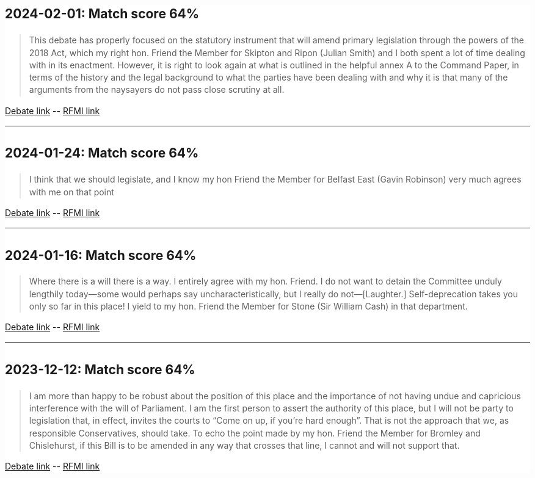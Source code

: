 ## 2024-02-01: Match score 64%

>This debate has properly focused on the statutory instrument that will amend primary legislation through the powers of the 2018 Act, which my right hon. Friend the Member for Skipton and Ripon (Julian Smith) and I both spent a lot of time dealing with in its enactment. However, it is right to look again at what is outlined in the helpful annex A to the Command Paper, in terms of the history and the legal background to what the parties have been dealing with and why it is that many of the arguments from the naysayers do not pass close scrutiny at all.

[Debate link](https://www.theyworkforyou.com/debates/?id=2024-02-01a.1034.0)  --  [RFMI link](https://www.theyworkforyou.com/mp/24843/register)


---



## 2024-01-24: Match score 64%

>I think that we should legislate, and I know my hon Friend the Member for Belfast East (Gavin Robinson) very much agrees with me on that point

[Debate link](https://www.theyworkforyou.com/debates/?id=2024-01-24b.326.1)  --  [RFMI link](https://www.theyworkforyou.com/mp/24843/register)


---



## 2024-01-16: Match score 64%

>Where there is a will there is a way. I entirely agree with my hon. Friend. I do not want to detain the Committee unduly lengthily today—some would perhaps say uncharacteristically, but I really do not—[Laughter.] Self-deprecation takes you only so far in this place! I yield to my hon. Friend the Member for Stone (Sir William Cash) in that department.

[Debate link](https://www.theyworkforyou.com/debates/?id=2024-01-16e.737.0)  --  [RFMI link](https://www.theyworkforyou.com/mp/24843/register)


---



## 2023-12-12: Match score 64%

>I am more than happy to be robust about the position of this place and the importance of not having undue and capricious interference with the will of Parliament. I am the first person to assert the authority of this place, but I will not be party to legislation that, in effect, invites the courts to “Come on up, if you’re hard enough”. That is not the approach that we, as responsible Conservatives, should take. To echo the point made by my hon. Friend the Member for Bromley and Chislehurst, if this Bill is to be amended in any way that crosses that line, I cannot and will not support that.

[Debate link](https://www.theyworkforyou.com/debates/?id=2023-12-12b.787.1)  --  [RFMI link](https://www.theyworkforyou.com/mp/24843/register)
